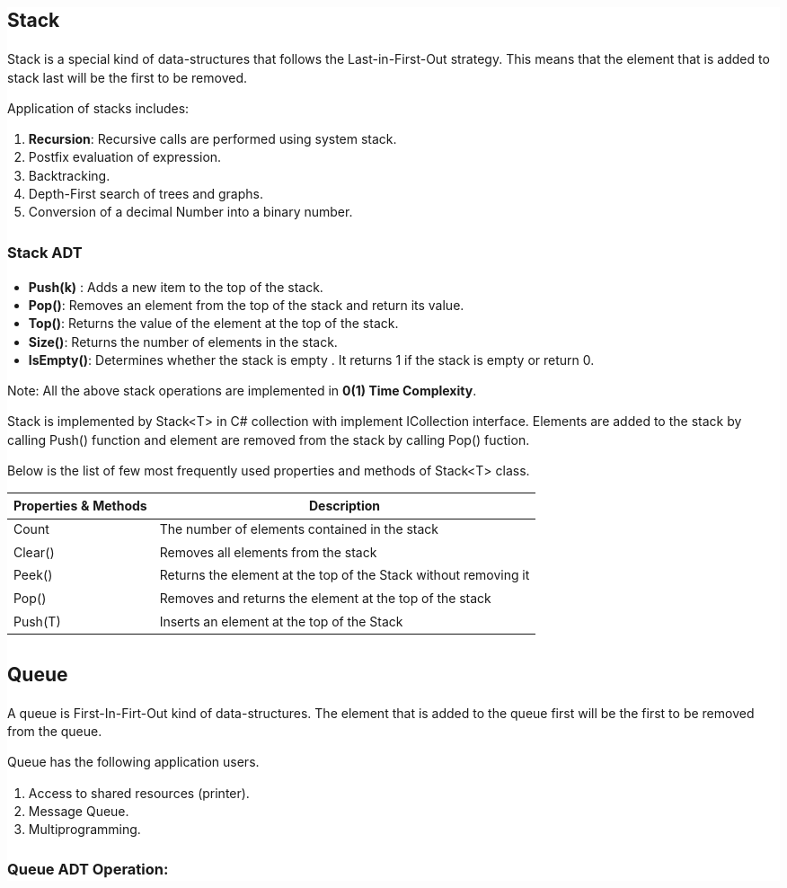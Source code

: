 ## Stack

Stack is a special kind of data-structures that follows the Last-in-First-Out strategy. This means that the element that is added to stack last will be the first to be removed.

Application of stacks includes:

1. **Recursion**: Recursive calls are performed using system stack.
2. Postfix evaluation of expression.
3. Backtracking.
4. Depth-First search of trees and graphs.
5. Conversion of a decimal Number into a binary number.

### Stack ADT

- **Push(k)** : Adds a new item to the top of the stack.
- **Pop()**: Removes an element from the top of the stack and return its value.
- **Top()**: Returns the value of the element at the top of the stack.
- **Size()**: Returns the number of elements in the stack.
- **IsEmpty()**: Determines whether the stack is empty . It returns 1 if the stack is empty or return 0.

Note: All the above stack operations are implemented in **0(1) Time Complexity**.

Stack is implemented by Stack\<T\> in C# collection with implement ICollection interface. Elements are added to the stack by calling Push() function and element are removed from the stack by calling Pop() fuction.

Below is the list of few most frequently used properties and methods of Stack\<T\> class.

| Properties & Methods | Description                                                     |
| -------------------- | --------------------------------------------------------------- |
| Count                | The number of elements contained in the stack                   |
| Clear()              | Removes all elements from the stack                             |
| Peek()               | Returns the element at the top of the Stack without removing it |
| Pop()                | Removes and returns the element at the top of the stack         |
| Push(T)              | Inserts an element at the top of the Stack                      |

## Queue

A queue is First-In-Firt-Out kind of data-structures. The element that is added to the queue first will be the first to be removed from the queue.

Queue has the following application users.

1. Access to shared resources (printer).
2. Message Queue.
3. Multiprogramming.

### Queue ADT Operation:
